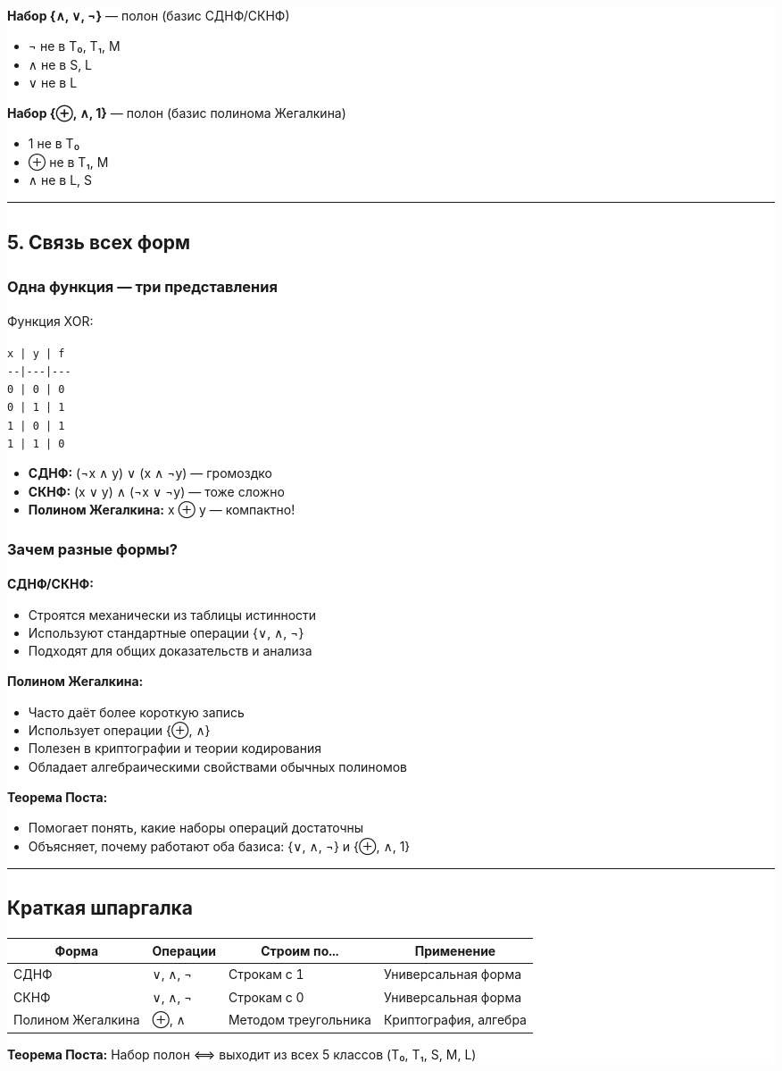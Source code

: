 **Набор {∧, ∨, ¬}** — полон (базис СДНФ/СКНФ)
- ¬ не в T₀, T₁, M
- ∧ не в S, L
- ∨ не в L

**Набор {⊕, ∧, 1}** — полон (базис полинома Жегалкина)
- 1 не в T₀
- ⊕ не в T₁, M
- ∧ не в L, S

---

## 5. Связь всех форм

### Одна функция — три представления

Функция XOR:
```
x | y | f
--|---|---
0 | 0 | 0
0 | 1 | 1
1 | 0 | 1
1 | 1 | 0
```

- **СДНФ:** (¬x ∧ y) ∨ (x ∧ ¬y) — громоздко
- **СКНФ:** (x ∨ y) ∧ (¬x ∨ ¬y) — тоже сложно
- **Полином Жегалкина:** x ⊕ y — компактно!

### Зачем разные формы?

**СДНФ/СКНФ:**
- Строятся механически из таблицы истинности
- Используют стандартные операции {∨, ∧, ¬}
- Подходят для общих доказательств и анализа

**Полином Жегалкина:**
- Часто даёт более короткую запись
- Использует операции {⊕, ∧}
- Полезен в криптографии и теории кодирования
- Обладает алгебраическими свойствами обычных полиномов

**Теорема Поста:**
- Помогает понять, какие наборы операций достаточны
- Объясняет, почему работают оба базиса: {∨, ∧, ¬} и {⊕, ∧, 1}

---

## Краткая шпаргалка

| Форма | Операции | Строим по... | Применение |
|-------|----------|--------------|------------|
| СДНФ | ∨, ∧, ¬ | Строкам с 1 | Универсальная форма |
| СКНФ | ∨, ∧, ¬ | Строкам с 0 | Универсальная форма |
| Полином Жегалкина | ⊕, ∧ | Методом треугольника | Криптография, алгебра |

**Теорема Поста:** Набор полон ⟺ выходит из всех 5 классов (T₀, T₁, S, M, L)